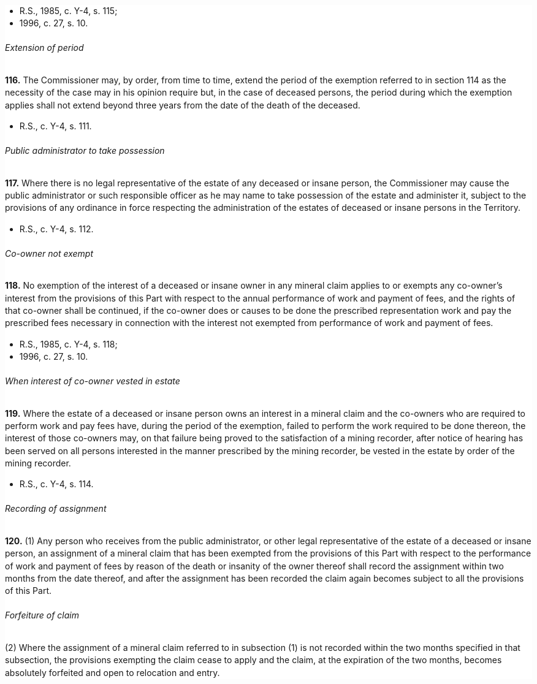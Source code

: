   * R.S., 1985, c. Y-4, s. 115;
  * 1996, c. 27, s. 10.

###### Extension of period

**116.** The Commissioner may, by order, from time to time, extend the period of the exemption referred to in section 114 as the necessity of the case may in his opinion require but, in the case of deceased persons, the period during which the exemption applies shall not extend beyond three years from the date of the death of the deceased.

  * R.S., c. Y-4, s. 111.

###### Public administrator to take possession

**117.** Where there is no legal representative of the estate of any deceased or insane person, the Commissioner may cause the public administrator or such responsible officer as he may name to take possession of the estate and administer it, subject to the provisions of any ordinance in force respecting the administration of the estates of deceased or insane persons in the Territory.

  * R.S., c. Y-4, s. 112.

###### Co-owner not exempt

**118.** No exemption of the interest of a deceased or insane owner in any mineral claim applies to or exempts any co-owner’s interest from the provisions of this Part with respect to the annual performance of work and payment of fees, and the rights of that co-owner shall be continued, if the co-owner does or causes to be done the prescribed representation work and pay the prescribed fees necessary in connection with the interest not exempted from performance of work and payment of fees.

  * R.S., 1985, c. Y-4, s. 118;
  * 1996, c. 27, s. 10.

###### When interest of co-owner vested in estate

**119.** Where the estate of a deceased or insane person owns an interest in a mineral claim and the co-owners who are required to perform work and pay fees have, during the period of the exemption, failed to perform the work required to be done thereon, the interest of those co-owners may, on that failure being proved to the satisfaction of a mining recorder, after notice of hearing has been served on all persons interested in the manner prescribed by the mining recorder, be vested in the estate by order of the mining recorder.

  * R.S., c. Y-4, s. 114.

###### Recording of assignment

**120.** (1) Any person who receives from the public administrator, or other legal representative of the estate of a deceased or insane person, an assignment of a mineral claim that has been exempted from the provisions of this Part with respect to the performance of work and payment of fees by reason of the death or insanity of the owner thereof shall record the assignment within two months from the date thereof, and after the assignment has been recorded the claim again becomes subject to all the provisions of this Part.

###### Forfeiture of claim

(2) Where the assignment of a mineral claim referred to in subsection (1) is not recorded within the two months specified in that subsection, the provisions exempting the claim cease to apply and the claim, at the expiration of the two months, becomes absolutely forfeited and open to relocation and entry.
